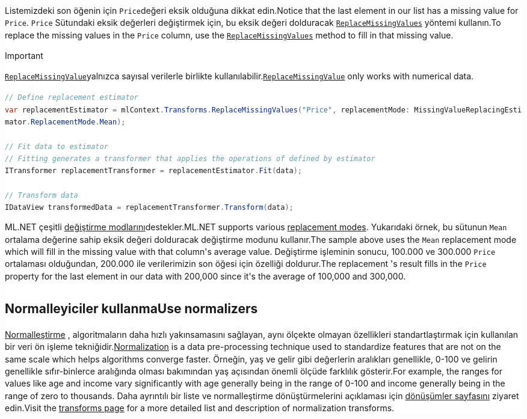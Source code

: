 <span data-ttu-id="ccd42-122">Listemizdeki son öğenin için `Price`değeri eksik olduğuna dikkat edin.</span><span class="sxs-lookup"><span data-stu-id="ccd42-122">Notice that the last element in our list has a missing value for `Price`.</span></span> <span data-ttu-id="ccd42-123">`Price` Sütundaki eksik değerleri değiştirmek için, bu eksik değeri dolduracak [`ReplaceMissingValues`](xref:Microsoft.ML.ExtensionsCatalog.ReplaceMissingValues*) yöntemi kullanın.</span><span class="sxs-lookup"><span data-stu-id="ccd42-123">To replace the missing values in the `Price` column, use the [`ReplaceMissingValues`](xref:Microsoft.ML.ExtensionsCatalog.ReplaceMissingValues*) method to fill in that missing value.</span></span>

> [!IMPORTANT]
> <span data-ttu-id="ccd42-124">[`ReplaceMissingValue`](xref:Microsoft.ML.ExtensionsCatalog.ReplaceMissingValues*)yalnızca sayısal verilerle birlikte kullanılabilir.</span><span class="sxs-lookup"><span data-stu-id="ccd42-124">[`ReplaceMissingValue`](xref:Microsoft.ML.ExtensionsCatalog.ReplaceMissingValues*) only works with numerical data.</span></span>

```csharp
// Define replacement estimator
var replacementEstimator = mlContext.Transforms.ReplaceMissingValues("Price", replacementMode: MissingValueReplacingEstimator.ReplacementMode.Mean);

// Fit data to estimator
// Fitting generates a transformer that applies the operations of defined by estimator
ITransformer replacementTransformer = replacementEstimator.Fit(data);

// Transform data
IDataView transformedData = replacementTransformer.Transform(data);
```

<span data-ttu-id="ccd42-125">ML.NET çeşitli [değiştirme modlarını](xref:Microsoft.ML.Transforms.MissingValueReplacingEstimator.ReplacementMode)destekler.</span><span class="sxs-lookup"><span data-stu-id="ccd42-125">ML.NET supports various [replacement modes](xref:Microsoft.ML.Transforms.MissingValueReplacingEstimator.ReplacementMode).</span></span> <span data-ttu-id="ccd42-126">Yukarıdaki örnek, bu sütunun `Mean` ortalama değerine sahip eksik değeri dolduracak değiştirme modunu kullanır.</span><span class="sxs-lookup"><span data-stu-id="ccd42-126">The sample above uses the `Mean` replacement mode which will fill in the missing value with that column's average value.</span></span> <span data-ttu-id="ccd42-127">Değiştirme işleminin sonucu, 100.000 ve 300.000 `Price` ortalaması olduğundan, 200.000 ile verilerimizin son öğesi için özelliği doldurur.</span><span class="sxs-lookup"><span data-stu-id="ccd42-127">The replacement 's result fills in the `Price` property for the last element in our data with 200,000 since it's the average of 100,000 and 300,000.</span></span> 

## <a name="use-normalizers"></a><span data-ttu-id="ccd42-128">Normalleyiciler kullanma</span><span class="sxs-lookup"><span data-stu-id="ccd42-128">Use normalizers</span></span>

<span data-ttu-id="ccd42-129">[Normalleştirme](https://en.wikipedia.org/wiki/Feature_scaling) , algoritmaların daha hızlı yakınsamasını sağlayan, aynı ölçekte olmayan özellikleri standartlaştırmak için kullanılan bir veri ön işleme tekniğidir.</span><span class="sxs-lookup"><span data-stu-id="ccd42-129">[Normalization](https://en.wikipedia.org/wiki/Feature_scaling) is a data pre-processing technique used to standardize features that are not on the same scale which helps algorithms converge faster.</span></span> <span data-ttu-id="ccd42-130">Örneğin, yaş ve gelir gibi değerlerin aralıkları genellikle, 0-100 ve gelirin genellikle sıfır-binlerce aralığında olması bakımından yaş açısından önemli ölçüde farklılık gösterir.</span><span class="sxs-lookup"><span data-stu-id="ccd42-130">For example, the ranges for values like age and income vary significantly with age generally being in the range of 0-100 and income generally being in the range of zero to thousands.</span></span> <span data-ttu-id="ccd42-131">Daha ayrıntılı bir liste ve normalleştirme dönüştürmelerini açıklaması için [dönüşümler sayfasını](../resources/transforms.md) ziyaret edin.</span><span class="sxs-lookup"><span data-stu-id="ccd42-131">Visit the [transforms page](../resources/transforms.md) for a more detailed list and description of normalization transforms.</span></span> 
